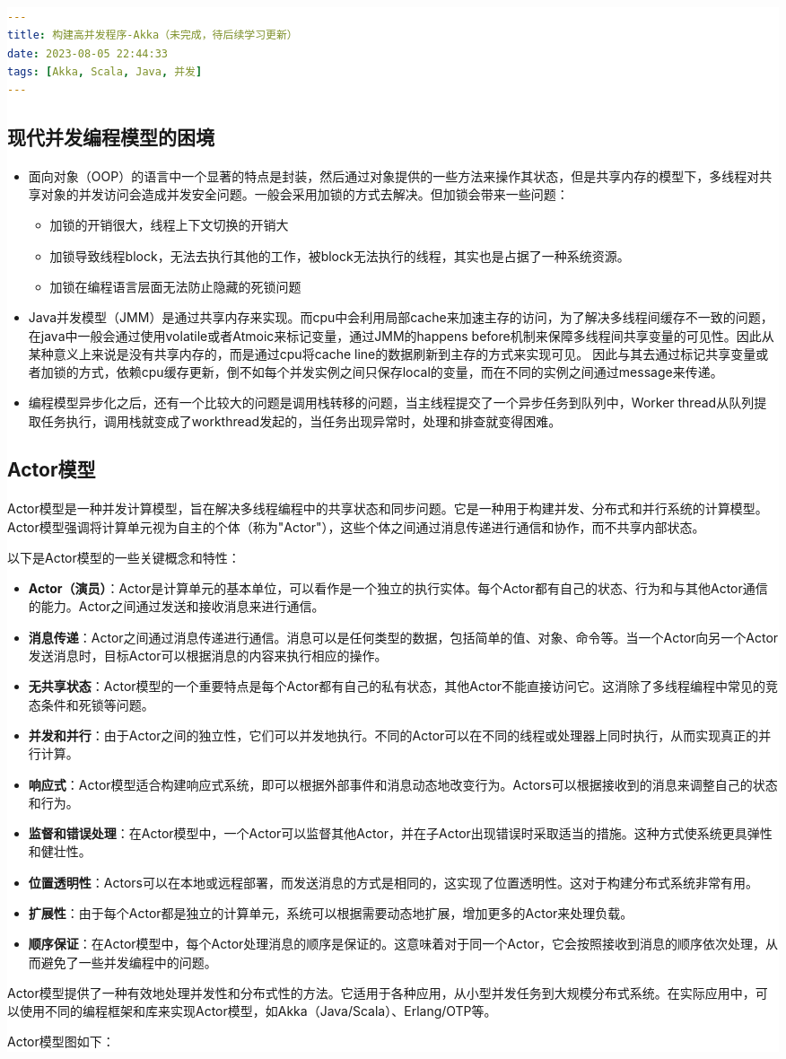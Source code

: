 ```yaml
---
title: 构建高并发程序-Akka（未完成，待后续学习更新）
date: 2023-08-05 22:44:33
tags: [Akka, Scala, Java, 并发]
---
```


## 现代并发编程模型的困境

* 面向对象（OOP）的语言中一个显著的特点是封装，然后通过对象提供的一些方法来操作其状态，但是共享内存的模型下，多线程对共享对象的并发访问会造成并发安全问题。一般会采用加锁的方式去解决。但加锁会带来一些问题：

  * 加锁的开销很大，线程上下文切换的开销大

  * 加锁导致线程block，无法去执行其他的工作，被block无法执行的线程，其实也是占据了一种系统资源。

  * 加锁在编程语言层面无法防止隐藏的死锁问题

* Java并发模型（JMM）是通过共享内存来实现。而cpu中会利用局部cache来加速主存的访问，为了解决多线程间缓存不一致的问题，在java中一般会通过使用volatile或者Atmoic来标记变量，通过JMM的happens before机制来保障多线程间共享变量的可见性。因此从某种意义上来说是没有共享内存的，而是通过cpu将cache line的数据刷新到主存的方式来实现可见。
因此与其去通过标记共享变量或者加锁的方式，依赖cpu缓存更新，倒不如每个并发实例之间只保存local的变量，而在不同的实例之间通过message来传递。

* 编程模型异步化之后，还有一个比较大的问题是调用栈转移的问题，当主线程提交了一个异步任务到队列中，Worker thread从队列提取任务执行，调用栈就变成了workthread发起的，当任务出现异常时，处理和排查就变得困难。

## Actor模型

Actor模型是一种并发计算模型，旨在解决多线程编程中的共享状态和同步问题。它是一种用于构建并发、分布式和并行系统的计算模型。Actor模型强调将计算单元视为自主的个体（称为"Actor"），这些个体之间通过消息传递进行通信和协作，而不共享内部状态。



以下是Actor模型的一些关键概念和特性：

* **Actor（演员）**：Actor是计算单元的基本单位，可以看作是一个独立的执行实体。每个Actor都有自己的状态、行为和与其他Actor通信的能力。Actor之间通过发送和接收消息来进行通信。

* **消息传递**：Actor之间通过消息传递进行通信。消息可以是任何类型的数据，包括简单的值、对象、命令等。当一个Actor向另一个Actor发送消息时，目标Actor可以根据消息的内容来执行相应的操作。

* **无共享状态**：Actor模型的一个重要特点是每个Actor都有自己的私有状态，其他Actor不能直接访问它。这消除了多线程编程中常见的竞态条件和死锁等问题。

* **并发和并行**：由于Actor之间的独立性，它们可以并发地执行。不同的Actor可以在不同的线程或处理器上同时执行，从而实现真正的并行计算。

* **响应式**：Actor模型适合构建响应式系统，即可以根据外部事件和消息动态地改变行为。Actors可以根据接收到的消息来调整自己的状态和行为。

* **监督和错误处理**：在Actor模型中，一个Actor可以监督其他Actor，并在子Actor出现错误时采取适当的措施。这种方式使系统更具弹性和健壮性。

* **位置透明性**：Actors可以在本地或远程部署，而发送消息的方式是相同的，这实现了位置透明性。这对于构建分布式系统非常有用。

* **扩展性**：由于每个Actor都是独立的计算单元，系统可以根据需要动态地扩展，增加更多的Actor来处理负载。

* **顺序保证**：在Actor模型中，每个Actor处理消息的顺序是保证的。这意味着对于同一个Actor，它会按照接收到消息的顺序依次处理，从而避免了一些并发编程中的问题。

Actor模型提供了一种有效地处理并发性和分布式性的方法。它适用于各种应用，从小型并发任务到大规模分布式系统。在实际应用中，可以使用不同的编程框架和库来实现Actor模型，如Akka（Java/Scala）、Erlang/OTP等。

Actor模型图如下：
